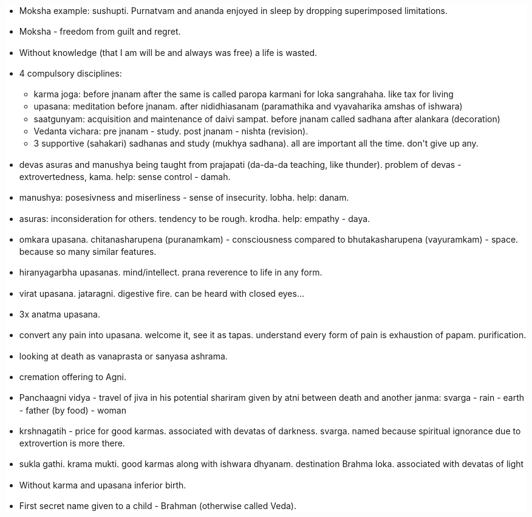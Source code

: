 * Moksha example: sushupti. Purnatvam and ananda enjoyed in sleep by dropping superimposed limitations.
* Moksha - freedom from guilt and regret.
* Without knowledge (that I am will be and always was free) a life is wasted.

* 4 compulsory disciplines:
    * karma joga: before jnanam after the same is called paropa karmani for loka sangrahaha. like tax for living
    * upasana: meditation before jnanam. after nididhiasanam (paramathika and vyavaharika amshas of ishwara)
    * saatgunyam: acquisition and maintenance of daivi sampat. before jnanam called sadhana after alankara (decoration)
    * Vedanta vichara: pre jnanam - study. post jnanam - nishta (revision).
    * 3 supportive (sahakari) sadhanas and study (mukhya sadhana). all are important all the time. don't give up any.

* devas asuras and manushya being taught from prajapati (da-da-da teaching, like thunder). problem of devas - extrovertedness, kama. help: sense control - damah. 
* manushya: posesivness and miserliness - sense of insecurity. lobha. help: danam.
* asuras: inconsideration for others. tendency to be rough. krodha. help: empathy - daya.

* omkara upasana. chitanasharupena (puranamkam) - consciousness compared to bhutakasharupena (vayuramkam) - space. because so many similar features.

* hiranyagarbha upasanas. mind/intellect. prana  reverence to life in any form.

* virat upasana. jataragni. digestive fire. can be heard with closed eyes...

* 3x anatma upasana.
* convert any pain into upasana. welcome it, see it as tapas. understand every form of pain is exhaustion of papam. purification.
* looking at death as vanaprasta or sanyasa ashrama.
* cremation offering to Agni.

* Panchaagni vidya - travel of jiva in his potential shariram given by atni between death and another janma: svarga - rain - earth - father (by food) - woman
* krshnagatih - price for good karmas. associated with devatas of darkness. svarga. named because spiritual ignorance due to extrovertion is more there.
* sukla gathi. krama mukti. good karmas along with ishwara dhyanam. destination Brahma loka. associated with devatas of light
* Without karma and upasana inferior birth.

* First secret name given to a child - Brahman (otherwise called Veda).
